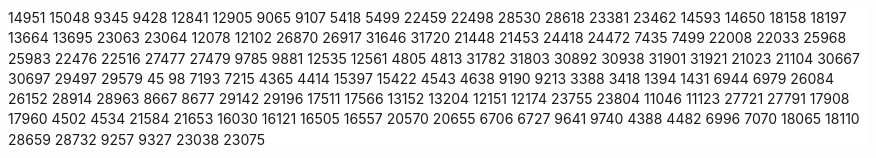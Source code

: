 14951 15048
9345 9428
12841 12905
9065 9107
5418 5499
22459 22498
28530 28618
23381 23462
14593 14650
18158 18197
13664 13695
23063 23064
12078 12102
26870 26917
31646 31720
21448 21453
24418 24472
7435 7499
22008 22033
25968 25983
22476 22516
27477 27479
9785 9881
12535 12561
4805 4813
31782 31803
30892 30938
31901 31921
21023 21104
30667 30697
29497 29579
45 98
7193 7215
4365 4414
15397 15422
4543 4638
9190 9213
3388 3418
1394 1431
6944 6979
26084 26152
28914 28963
8667 8677
29142 29196
17511 17566
13152 13204
12151 12174
23755 23804
11046 11123
27721 27791
17908 17960
4502 4534
21584 21653
16030 16121
16505 16557
20570 20655
6706 6727
9641 9740
4388 4482
6996 7070
18065 18110
28659 28732
9257 9327
23038 23075